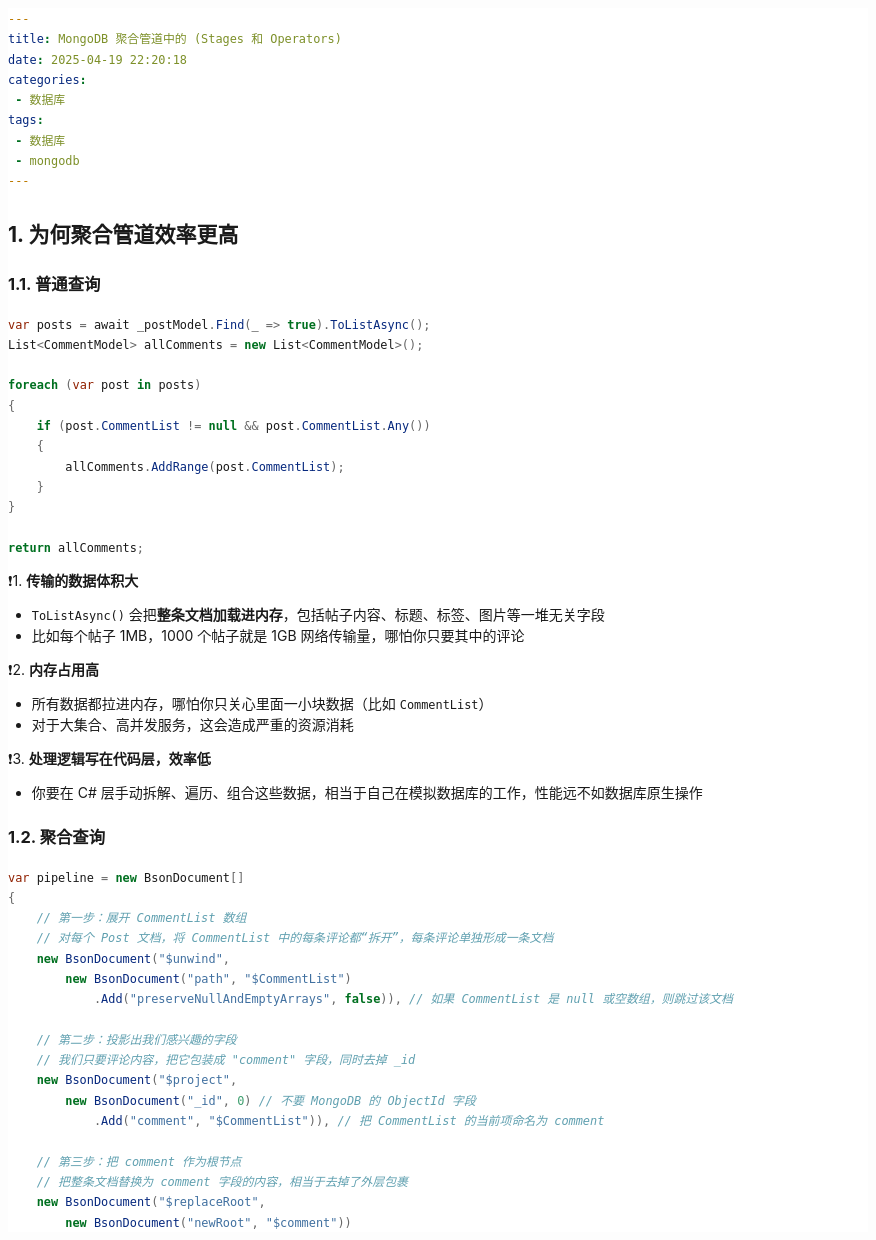```yaml
---
title: MongoDB 聚合管道中的 (Stages 和 Operators)
date: 2025-04-19 22:20:18
categories:
 - 数据库
tags:
 - 数据库
 - mongodb
---
```


## 1. 为何聚合管道效率更高

### 1.1. 普通查询

```c#
var posts = await _postModel.Find(_ => true).ToListAsync();
List<CommentModel> allComments = new List<CommentModel>();

foreach (var post in posts)
{
    if (post.CommentList != null && post.CommentList.Any())
    {
        allComments.AddRange(post.CommentList);
    }
}

return allComments;
```

❗1. **传输的数据体积大**

- `ToListAsync()` 会把**整条文档加载进内存**，包括帖子内容、标题、标签、图片等一堆无关字段
- 比如每个帖子 1MB，1000 个帖子就是 1GB 网络传输量，哪怕你只要其中的评论

❗2. **内存占用高**

- 所有数据都拉进内存，哪怕你只关心里面一小块数据（比如 `CommentList`）
- 对于大集合、高并发服务，这会造成严重的资源消耗

❗3. **处理逻辑写在代码层，效率低**

- 你要在 C# 层手动拆解、遍历、组合这些数据，相当于自己在模拟数据库的工作，性能远不如数据库原生操作

### 1.2. 聚合查询

```c#
var pipeline = new BsonDocument[]
{
    // 第一步：展开 CommentList 数组
    // 对每个 Post 文档，将 CommentList 中的每条评论都“拆开”，每条评论单独形成一条文档
    new BsonDocument("$unwind",
        new BsonDocument("path", "$CommentList")
            .Add("preserveNullAndEmptyArrays", false)), // 如果 CommentList 是 null 或空数组，则跳过该文档

    // 第二步：投影出我们感兴趣的字段
    // 我们只要评论内容，把它包装成 "comment" 字段，同时去掉 _id
    new BsonDocument("$project",
        new BsonDocument("_id", 0) // 不要 MongoDB 的 ObjectId 字段
            .Add("comment", "$CommentList")), // 把 CommentList 的当前项命名为 comment

    // 第三步：把 comment 作为根节点
    // 把整条文档替换为 comment 字段的内容，相当于去掉了外层包裹
    new BsonDocument("$replaceRoot",
        new BsonDocument("newRoot", "$comment"))
```